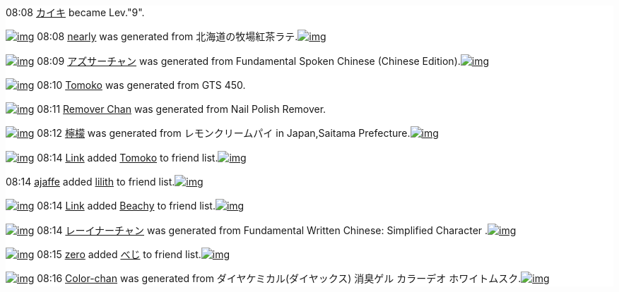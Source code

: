 08:08 [カイキ](http://www.barcodekanojo.com/user/482515/%E3%82%AB%E3%82%A4%E3%82%AD) became Lev."9".

[![img](http://www.deviantsart.com/1foeohm.png)](http://www.barcodekanojo.com/kanojo/3135978/nearly) 08:08 [nearly](http://www.barcodekanojo.com/kanojo/3135978/nearly) was generated from 北海道の牧場紅茶ラテ.[![img](http://www.deviantsart.com/1k90it8.jpeg)](http://www.barcodekanojo.com/product_images/barcode/5914483/1411427314/50x50x,PE5,P8C,P97,PE6,PB5,PB7,PE9,P81,P93,PE3,P81,PAE,PE7,P89,PA7,PE5,PA0,PB4,PE7,PB4,P85,PE8,P8C,PB6,PE3,P83,PA9,PE3,P83,P86.jpg,qw=88,ah=88.pagespeed.ic.xHNmWgyQxA.jpg)

[![img](http://www.deviantsart.com/bulbqr.png)](http://www.barcodekanojo.com/kanojo/3135979/%E3%82%A2%E3%82%BA%E3%82%B5%E3%83%BC%E3%83%81%E3%83%A3%E3%83%B3) 08:09 [アズサーチャン](http://www.barcodekanojo.com/kanojo/3135979/%E3%82%A2%E3%82%BA%E3%82%B5%E3%83%BC%E3%83%81%E3%83%A3%E3%83%B3) was generated from Fundamental Spoken Chinese (Chinese Edition).[![img](http://www.deviantsart.com/591pmu.jpeg)](http://www.barcodekanojo.com/product_images/barcode/5914484/1411427343/Fundamental%20Spoken%20Chinese%20%28Chinese%20Edition%29.jpg)

[![img](http://www.deviantsart.com/28rrjjl.png)](http://www.barcodekanojo.com/kanojo/3135980/Tomoko) 08:10 [Tomoko](http://www.barcodekanojo.com/kanojo/3135980/Tomoko) was generated from GTS 450.

[![img](http://www.deviantsart.com/36e14ch.png)](http://www.barcodekanojo.com/kanojo/3135981/Remover%20Chan) 08:11 [Remover Chan](http://www.barcodekanojo.com/kanojo/3135981/Remover%20Chan) was generated from Nail Polish Remover.

[![img](http://www.deviantsart.com/1b1n568.png)](http://www.barcodekanojo.com/kanojo/3135982/%E6%AA%B8%E6%AA%AC) 08:12 [檸檬](http://www.barcodekanojo.com/kanojo/3135982/%E6%AA%B8%E6%AA%AC) was generated from レモンクリームパイ in Japan,Saitama Prefecture.[![img](http://www.deviantsart.com/1iosnnv.jpeg)](http://www.barcodekanojo.com/product_images/barcode/5914487/1411427517/50x50x,PE3,P83,PAC,PE3,P83,PA2,PE3,P83,PB3,PE3,P82,PAF,PE3,P83,PAA,PE3,P83,PBC,PE3,P83,PA0,PE3,P83,P91,PE3,P82,PA4.jpg,qw=88,ah=88.pagespeed.ic.7YEVmAfarW.jpg)

[![img](http://www.deviantsart.com/16t7p6t.jpeg)](http://www.barcodekanojo.com/user/488439/Link) 08:14 [Link](http://www.barcodekanojo.com/user/488439/Link) added [Tomoko](http://www.barcodekanojo.com/kanojo/3133367/Tomoko) to friend list.[![img](http://www.deviantsart.com/s7eld7.png)](http://www.barcodekanojo.com/kanojo/3133367/Tomoko)

08:14 [ajaffe](http://www.barcodekanojo.com/user/488418/ajaffe) added [lilith](http://www.barcodekanojo.com/kanojo/1693950/lilith) to friend list.[![img](http://www.deviantsart.com/2mb5gra.png)](http://www.barcodekanojo.com/kanojo/1693950/lilith)

[![img](http://www.deviantsart.com/16t7p6t.jpeg)](http://www.barcodekanojo.com/user/488439/Link) 08:14 [Link](http://www.barcodekanojo.com/user/488439/Link) added [Beachy](http://www.barcodekanojo.com/kanojo/2837863/Beachy) to friend list.[![img](http://www.deviantsart.com/1lllf1.png)](http://www.barcodekanojo.com/kanojo/2837863/Beachy)

[![img](http://www.deviantsart.com/r39eu2.png)](http://www.barcodekanojo.com/kanojo/3135983/%E3%83%AC%E3%83%BC%E3%82%A4%E3%83%8A%E3%83%BC%E3%83%81%E3%83%A3%E3%83%B3) 08:14 [レーイナーチャン](http://www.barcodekanojo.com/kanojo/3135983/%E3%83%AC%E3%83%BC%E3%82%A4%E3%83%8A%E3%83%BC%E3%83%81%E3%83%A3%E3%83%B3) was generated from Fundamental Written Chinese: Simplified Character .[![img](http://www.deviantsart.com/3mi8e42.jpeg)](http://www.barcodekanojo.com/product_images/barcode/5914491/1411427686/Fundamental%20Written%20Chinese%3A%20Simplified%20Character%20.jpg)

[![img](http://www.deviantsart.com/2csu0d.jpeg)](http://www.barcodekanojo.com/user/209011/zero) 08:15 [zero](http://www.barcodekanojo.com/user/209011/zero) added [べじ](http://www.barcodekanojo.com/kanojo/1983592/%E3%81%B9%E3%81%98) to friend list.[![img](http://www.deviantsart.com/32qtsqt.png)](http://www.barcodekanojo.com/kanojo/1983592/%E3%81%B9%E3%81%98)

[![img](http://www.deviantsart.com/20bbc3k.png)](http://www.barcodekanojo.com/kanojo/3135984/Color-chan) 08:16 [Color-chan](http://www.barcodekanojo.com/kanojo/3135984/Color-chan) was generated from ダイヤケミカル(ダイヤックス) 消臭ゲル カラーデオ ホワイトムスク.[![img](http://www.deviantsart.com/6r8b3g.jpeg)](http://www.barcodekanojo.com/product_images/barcode/5914493/1411427713/%E3%83%80%E3%82%A4%E3%83%A4%E3%82%B1%E3%83%9F%E3%82%AB%E3%83%AB%28%E3%83%80%E3%82%A4%E3%83%A4%E3%83%83%E3%82%AF%E3%82%B9%29%20%E6%B6%88%E8%87%AD%E3%82%B2%E3%83%AB%20%E3%82%AB%E3%83%A9%E3%83%BC%E3%83%87%E3%82%AA%20%E3%83%9B%E3%83%AF%E3%82%A4%E3%83%88%E3%83%A0%E3%82%B9%E3%82%AF.jpg)
